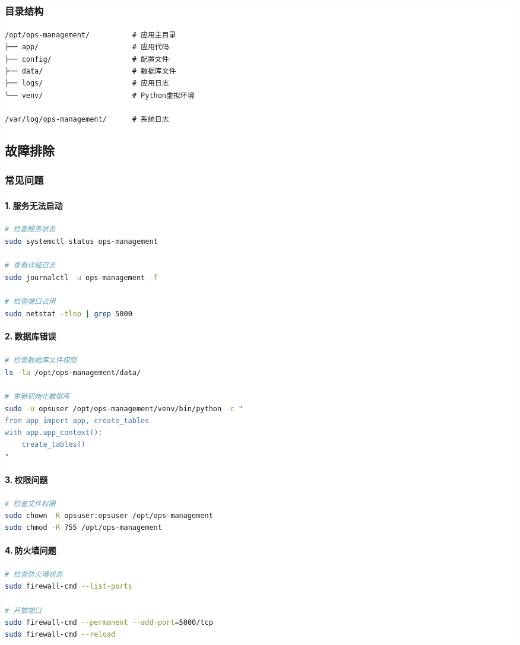 ### 目录结构
```
/opt/ops-management/          # 应用主目录
├── app/                      # 应用代码
├── config/                   # 配置文件
├── data/                     # 数据库文件
├── logs/                     # 应用日志
└── venv/                     # Python虚拟环境

/var/log/ops-management/      # 系统日志
```

## 故障排除

### 常见问题

#### 1. 服务无法启动
```bash
# 检查服务状态
sudo systemctl status ops-management

# 查看详细日志
sudo journalctl -u ops-management -f

# 检查端口占用
sudo netstat -tlnp | grep 5000
```

#### 2. 数据库错误
```bash
# 检查数据库文件权限
ls -la /opt/ops-management/data/

# 重新初始化数据库
sudo -u opsuser /opt/ops-management/venv/bin/python -c "
from app import app, create_tables
with app.app_context():
    create_tables()
"
```

#### 3. 权限问题
```bash
# 检查文件权限
sudo chown -R opsuser:opsuser /opt/ops-management
sudo chmod -R 755 /opt/ops-management
```

#### 4. 防火墙问题
```bash
# 检查防火墙状态
sudo firewall-cmd --list-ports

# 开放端口
sudo firewall-cmd --permanent --add-port=5000/tcp
sudo firewall-cmd --reload
```
